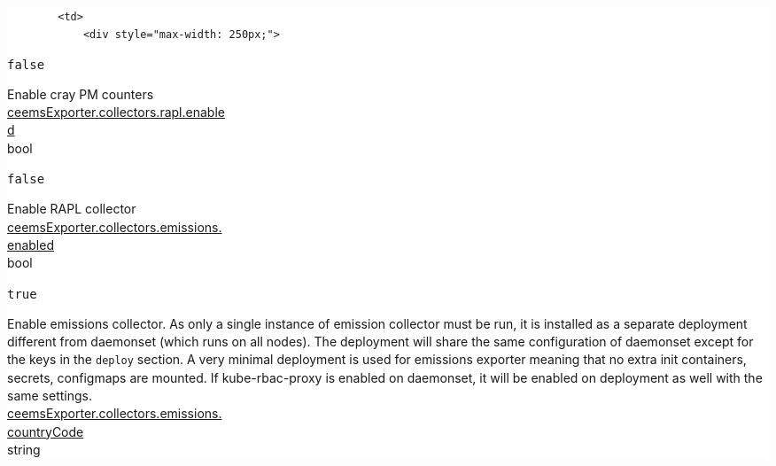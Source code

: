 			<td>
				<div style="max-width: 250px;">
<pre lang="json">
false
</pre>
</div>
			</td>
			<td>
Enable cray PM counters
</td>
		</tr>
		<tr>
			<td id="ceemsExporter--collectors--rapl--enabled">
              <div style="max-width: 250px;"><a href="./values.yaml#L152">ceemsExporter.collectors.rapl.enabled</a></div>
            </td>
            <td>
bool
</td>
			<td>
				<div style="max-width: 250px;">
<pre lang="json">
false
</pre>
</div>
			</td>
			<td>
Enable RAPL collector
</td>
		</tr>
		<tr>
			<td id="ceemsExporter--collectors--emissions--enabled">
              <div style="max-width: 250px;"><a href="./values.yaml#L162">ceemsExporter.collectors.emissions.enabled</a></div>
            </td>
            <td>
bool
</td>
			<td>
				<div style="max-width: 250px;">
<pre lang="json">
true
</pre>
</div>
			</td>
			<td>
Enable emissions collector. As only a single instance of emission collector must be run, it is installed as a separate deployment different from daemonset (which runs on all nodes). The deployment will share the same configuration of daemonset except for the keys in the <code>deploy</code> section. A very minimal deployment is used for emissions exporter meaning that no extra init containers, secrets, configmaps are mounted.  If kube-rbac-proxy is enabled on daemonset, it will be enabled on deployment as well with the same settings.
</td>
		</tr>
		<tr>
			<td id="ceemsExporter--collectors--emissions--countryCode">
              <div style="max-width: 250px;"><a href="./values.yaml#L168">ceemsExporter.collectors.emissions.countryCode</a></div>
            </td>
            <td>
string
</td>
			<td>
				<div style="max-width: 250px;">